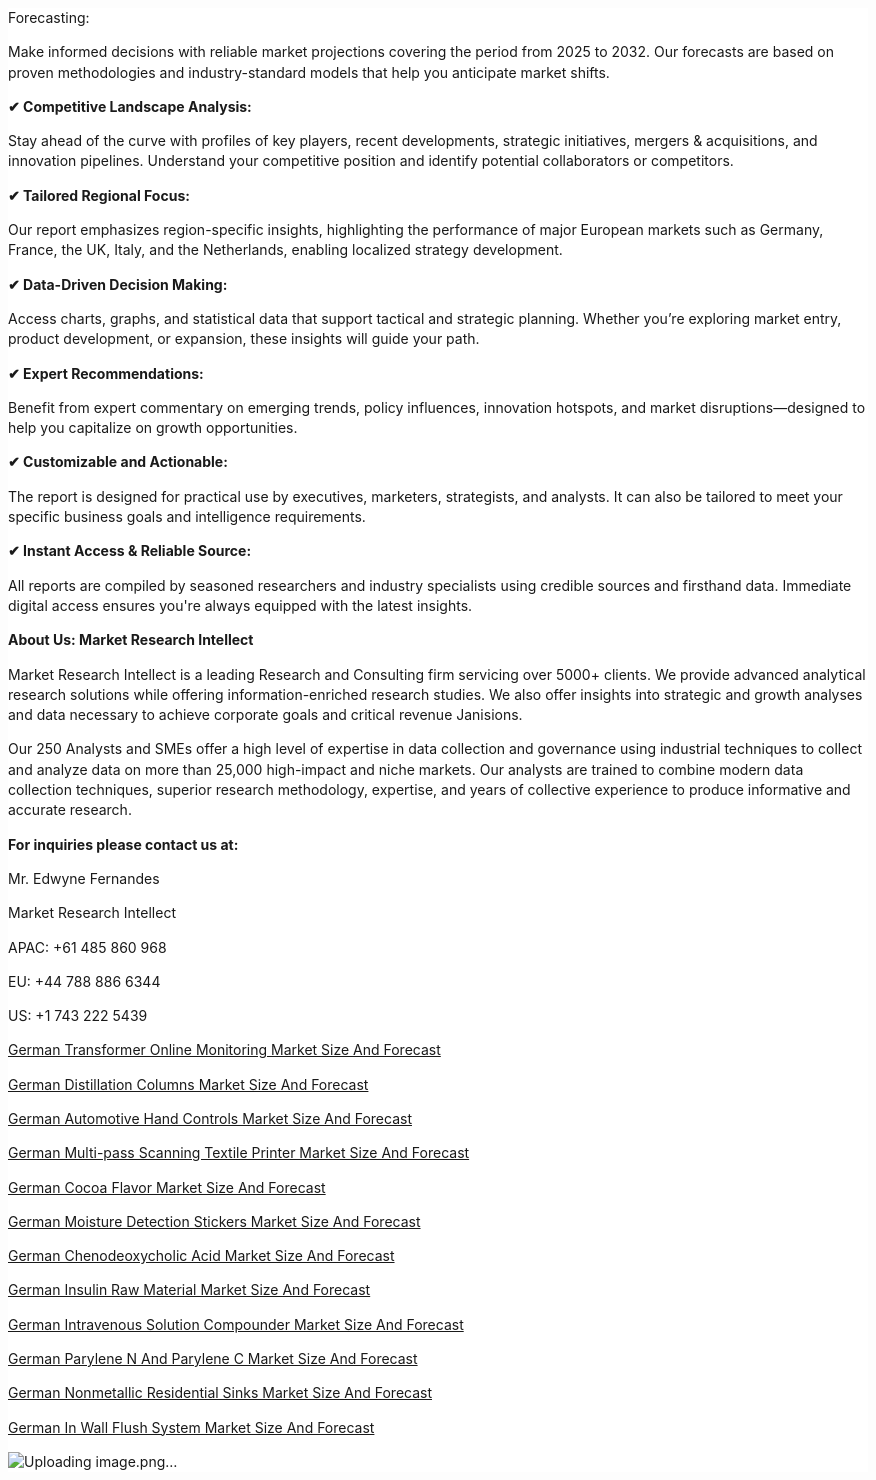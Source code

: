 Forecasting:</strong></p><p>Make informed decisions with reliable market projections covering the period from 2025 to 2032. Our forecasts are based on proven methodologies and industry-standard models that help you anticipate market shifts.</p><p><strong>✔ Competitive Landscape Analysis:</strong></p><p>Stay ahead of the curve with profiles of key players, recent developments, strategic initiatives, mergers &amp; acquisitions, and innovation pipelines. Understand your competitive position and identify potential collaborators or competitors.</p><p><strong>✔ Tailored Regional Focus:</strong></p><p>Our report emphasizes region-specific insights, highlighting the performance of major European markets such as Germany, France, the UK, Italy, and the Netherlands, enabling localized strategy development.</p><p><strong>✔ Data-Driven Decision Making:</strong></p><p>Access charts, graphs, and statistical data that support tactical and strategic planning. Whether you&rsquo;re exploring market entry, product development, or expansion, these insights will guide your path.</p><p><strong>✔ Expert Recommendations:</strong></p><p>Benefit from expert commentary on emerging trends, policy influences, innovation hotspots, and market disruptions&mdash;designed to help you capitalize on growth opportunities.</p><p><strong>✔ Customizable and Actionable:</strong></p><p>The report is designed for practical use by executives, marketers, strategists, and analysts. It can also be tailored to meet your specific business goals and intelligence requirements.</p><p><strong>✔ Instant Access &amp; Reliable Source:</strong></p><p>All reports are compiled by seasoned researchers and industry specialists using credible sources and firsthand data. Immediate digital access ensures you're always equipped with the latest insights.</p><p><strong><span class="font-[700]">About Us: Market Research Intellect</span></strong></p><p><span class="">Market Research Intellect is a leading Research and Consulting firm servicing over 5000+ clients. We provide advanced analytical research solutions while offering information-enriched research studies.&nbsp;</span>We also offer insights into strategic and growth analyses and data necessary to achieve corporate goals and critical revenue Janisions.</p><p><span class="">Our 250 Analysts and SMEs offer a high level of expertise in data collection and governance using industrial techniques to collect and analyze data on more than 25,000 high-impact and niche markets. Our analysts are trained to combine modern data collection techniques, superior research methodology, expertise, and years of collective experience to produce informative and accurate research.</span></p><p><strong>For inquiries please contact us at:</strong></p><p>Mr. Edwyne Fernandes</p><p>Market Research Intellect</p><p>APAC: +61 485 860 968</p><p>EU: +44 788 886 6344</p><p>US: +1 743 222 5439</p><p><a href="https://github.com/Ashwini1208/File1/blob/main/Transformer-Online-Monitoring-Market/China-Transformer-Online-Monitoring-Market.md">German Transformer Online Monitoring Market Size And Forecast</a></p><p><a href="https://github.com/Ashwini1208/file2/blob/main/Distillation-Columns-Market/China-Distillation-Columns-Market.md">German Distillation Columns Market Size And Forecast</a></p><p><a href="https://github.com/Ashwini1208/file3/blob/main/Automotive-Hand-Controls-Market/China-Automotive-Hand-Controls-Market.md">German Automotive Hand Controls Market Size And Forecast</a></p><p><a href="https://github.com/Ashwini1208/file4/blob/main/Multi-pass-Scanning-Textile-Printer-Market/China-Multi-pass-Scanning-Textile-Printer-Market.md">German Multi-pass Scanning Textile Printer Market Size And Forecast</a></p><p><a href="https://github.com/Ashwini1208/file2/blob/main/Cocoa-Flavor-Market/China-Cocoa-Flavor-Market.md">German Cocoa Flavor Market Size And Forecast</a></p><p><a href="https://github.com/Ashwini1208/file3/blob/main/Moisture-Detection-Stickers-Market/China-Moisture-Detection-Stickers-Market.md">German Moisture Detection Stickers Market Size And Forecast</a></p><p><a href="https://github.com/Ashwini1208/file4/blob/main/Chenodeoxycholic-Acid-Market/China-Chenodeoxycholic-Acid-Market.md">German Chenodeoxycholic Acid Market Size And Forecast</a></p><p><a href="https://github.com/Ashwini1208/File1/blob/main/Insulin-Raw-Material-Market/China-Insulin-Raw-Material-Market.md">German Insulin Raw Material Market Size And Forecast</a></p><p><a href="https://github.com/Ashwini1208/file2/blob/main/Intravenous-Solution-Compounder-Market/China-Intravenous-Solution-Compounder-Market.md">German Intravenous Solution Compounder Market Size And Forecast</a></p><p><a href="https://github.com/Ashwini1208/file3/blob/main/Parylene-N-And-Parylene-C-Market/China-Parylene-N-And-Parylene-C-Market.md">German Parylene N And Parylene C Market Size And Forecast</a></p><p><a href="https://github.com/Ashwini1208/file4/blob/main/Nonmetallic-Residential-Sinks-Market/China-Nonmetallic-Residential-Sinks-Market.md">German Nonmetallic Residential Sinks Market Size And Forecast</a></p><p><a href="https://github.com/Ashwini1208/File1/blob/main/In-Wall-Flush-System-Market/China-In-Wall-Flush-System-Market.md">German In Wall Flush System Market Size And Forecast</a></p>
![Uploading image.png…]()
